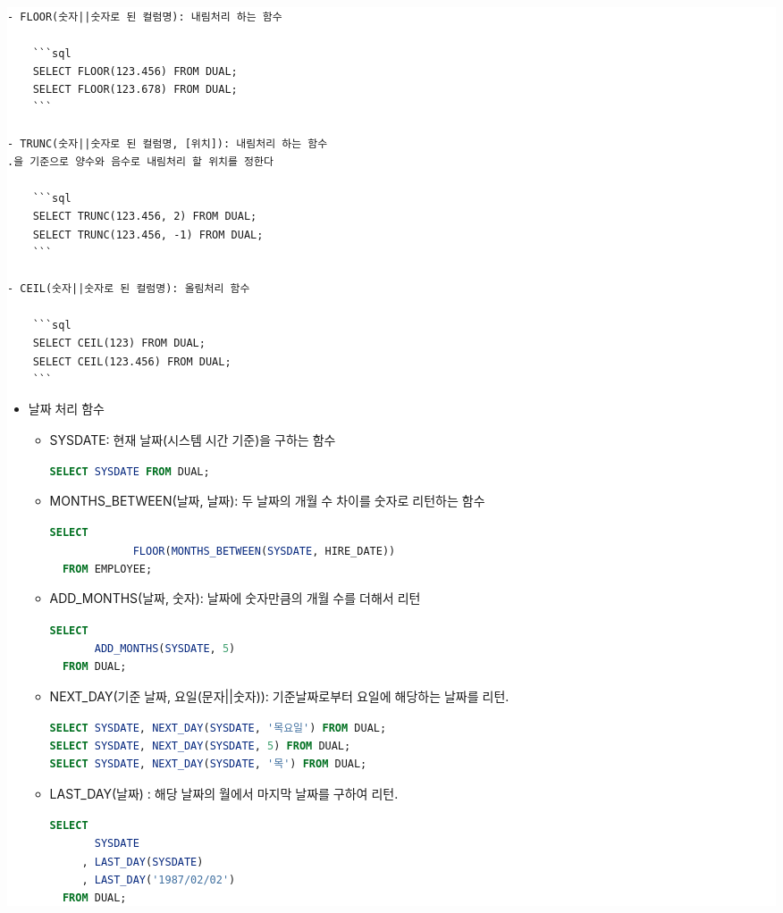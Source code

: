     - FLOOR(숫자||숫자로 된 컬럼명): 내림처리 하는 함수
        
        ```sql
        SELECT FLOOR(123.456) FROM DUAL;
        SELECT FLOOR(123.678) FROM DUAL;
        ```
        
    - TRUNC(숫자||숫자로 된 컬럼명, [위치]): 내림처리 하는 함수
    .을 기준으로 양수와 음수로 내림처리 할 위치를 정한다
        
        ```sql
        SELECT TRUNC(123.456, 2) FROM DUAL;
        SELECT TRUNC(123.456, -1) FROM DUAL;
        ```
        
    - CEIL(숫자||숫자로 된 컬럼명): 올림처리 함수
        
        ```sql
        SELECT CEIL(123) FROM DUAL;
        SELECT CEIL(123.456) FROM DUAL;
        ```
        
- 날짜 처리 함수
    - SYSDATE: 현재 날짜(시스템 시간 기준)을 구하는 함수
        
        ```sql
        SELECT SYSDATE FROM DUAL;
        ```
        
    - MONTHS_BETWEEN(날짜, 날짜): 두 날짜의 개월 수 차이를 숫자로 리턴하는 함수
        
        ```sql
        SELECT
        			 FLOOR(MONTHS_BETWEEN(SYSDATE, HIRE_DATE))
          FROM EMPLOYEE;
        ```
        
    - ADD_MONTHS(날짜, 숫자): 날짜에 숫자만큼의 개월 수를 더해서 리턴
        
        ```sql
        SELECT
               ADD_MONTHS(SYSDATE, 5) 
          FROM DUAL;
        ```
        
    - NEXT_DAY(기준 날짜, 요일(문자||숫자)):  기준날짜로부터 요일에 해당하는 날짜를 리턴.
        
        ```sql
        SELECT SYSDATE, NEXT_DAY(SYSDATE, '목요일') FROM DUAL; 
        SELECT SYSDATE, NEXT_DAY(SYSDATE, 5) FROM DUAL;
        SELECT SYSDATE, NEXT_DAY(SYSDATE, '목') FROM DUAL;
        ```
        
    - LAST_DAY(날짜) : 해당 날짜의 월에서 마지막 날짜를 구하여 리턴.
        
        ```sql
        SELECT
               SYSDATE
             , LAST_DAY(SYSDATE) 
             , LAST_DAY('1987/02/02')
          FROM DUAL;
        ```
        